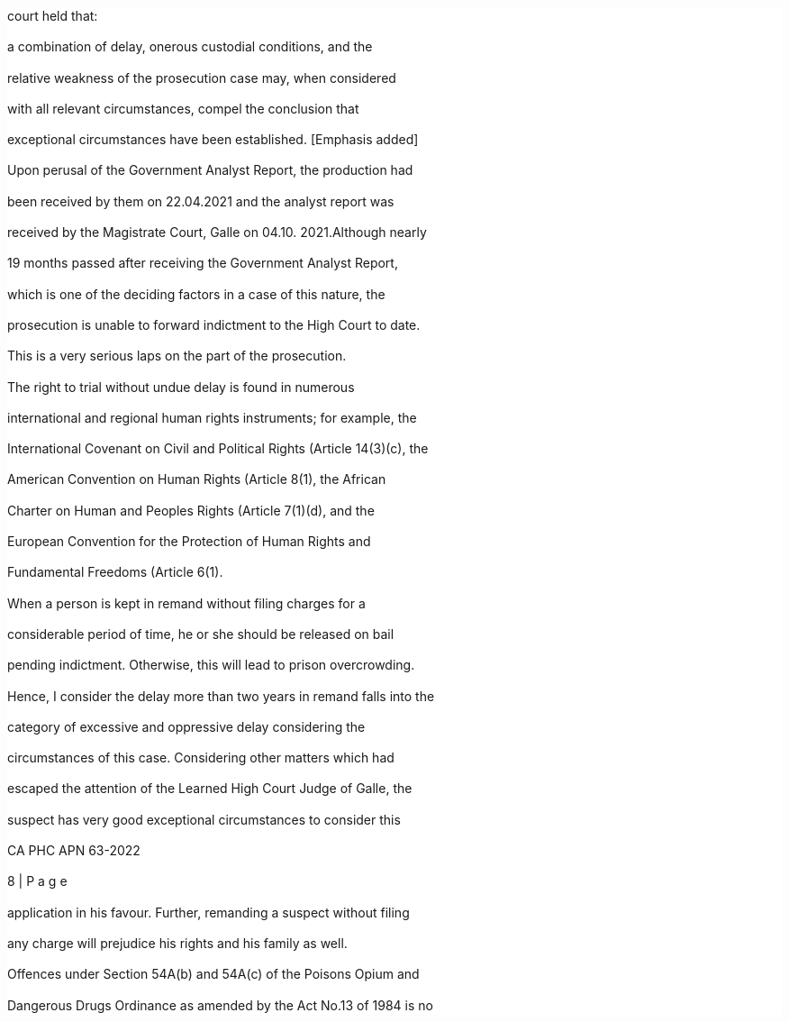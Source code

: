 court held that:

a combination of delay, onerous custodial conditions, and the

relative weakness of the prosecution case may, when considered

with all relevant circumstances, compel the conclusion that

exceptional circumstances have been established. [Emphasis added]

Upon perusal of the Government Analyst Report, the production had

been received by them on 22.04.2021 and the analyst report was

received by the Magistrate Court, Galle on 04.10. 2021.Although nearly

19 months passed after receiving the Government Analyst Report,

which is one of the deciding factors in a case of this nature, the

prosecution is unable to forward indictment to the High Court to date.

This is a very serious laps on the part of the prosecution.

The right to trial without undue delay is found in numerous

international and regional human rights instruments; for example, the

International Covenant on Civil and Political Rights (Article 14(3)(c), the

American Convention on Human Rights (Article 8(1), the African

Charter on Human and Peoples Rights (Article 7(1)(d), and the

European Convention for the Protection of Human Rights and

Fundamental Freedoms (Article 6(1).

When a person is kept in remand without filing charges for a

considerable period of time, he or she should be released on bail

pending indictment. Otherwise, this will lead to prison overcrowding.

Hence, I consider the delay more than two years in remand falls into the

category of excessive and oppressive delay considering the

circumstances of this case. Considering other matters which had

escaped the attention of the Learned High Court Judge of Galle, the

suspect has very good exceptional circumstances to consider this

CA PHC APN 63-2022

8 | P a g e

application in his favour. Further, remanding a suspect without filing

any charge will prejudice his rights and his family as well.

Offences under Section 54A(b) and 54A(c) of the Poisons Opium and

Dangerous Drugs Ordinance as amended by the Act No.13 of 1984 is no
